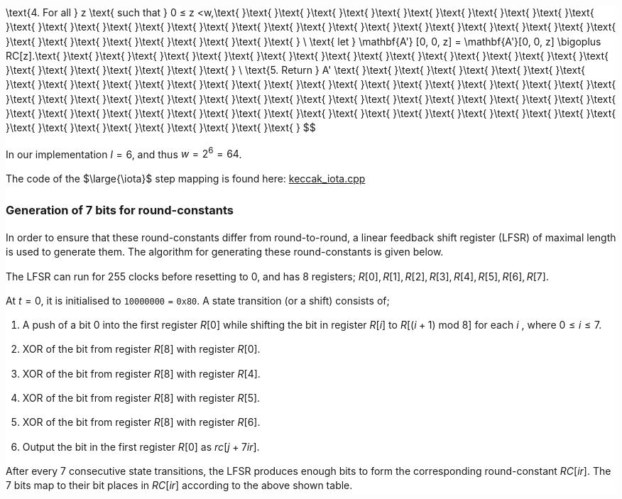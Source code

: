 \text{4. For all } z \text{ such that } 0 ≤ z <w,\text{ }\text{ }\text{ }\text{ }\text{ }\text{ }\text{ }\text{ }\text{ }\text{ }\text{ }\text{ }\text{ }\text{ }\text{ }\text{ }\text{ }\text{ }\text{ }\text{ }\text{ }\text{ }\text{ }\text{ }\text{ }\text{ }\text{ }\text{ }\text{ }\text{ }\text{ }\text{ }\text{ }\text{ }\text{ }\text{ }\text{ }\text{ }\text{ }\text{ } \\
\text{ let } \mathbf{A'} [0, 0, z] = \mathbf{A'}[0, 0, z] \bigoplus RC[z].\text{ }\text{ }\text{ }\text{ }\text{ }\text{ }\text{ }\text{ }\text{ }\text{ }\text{ }\text{ }\text{ }\text{ }\text{ }\text{ }\text{ }\text{ }\text{ }\text{ }\text{ }\text{ }\text{ }\text{ }\text{ } \\
\text{5. Return } A' \text{ }\text{ }\text{ }\text{ }\text{ }\text{ }\text{ }\text{ }\text{ }\text{ }\text{ }\text{ }\text{ }\text{ }\text{ }\text{ }\text{ }\text{ }\text{ }\text{ }\text{ }\text{ }\text{ }\text{ }\text{ }\text{ }\text{ }\text{ }\text{ }\text{ }\text{ }\text{ }\text{ }\text{ }\text{ }\text{ }\text{ }\text{ }\text{ }\text{ }\text{ }\text{ }\text{ }\text{ }\text{ }\text{ }\text{ }\text{ }\text{ }\text{ }\text{ }\text{ }\text{ }\text{ }\text{ }\text{ }\text{ }\text{ }\text{ }\text{ }\text{ }\text{ }\text{ }\text{ }\text{ }\text{ }\text{ }\text{ }\text{ }\text{ }\text{ }\text{ }\text{ }\text{ }
$$

In our implementation $l = 6$, and thus $w = 2^6 = 64$.

The code of the $\large{\iota}$ step mapping is found here: [keccak_iota.cpp](https://github.com/0xPolygonHermez/zkevm-prover/blob/main/tools/sm/keccak_f/keccak_iota.cpp)

### Generation of 7 bits for round-constants

In order to ensure that these round-constants differ from round-to-round, a linear feedback shift register (LFSR) of maximal length is used to generate them. The algorithm for generating these round-constants is given below.

The LFSR can run for 255 clocks before resetting to $0$, and has 8 registers; $R[0],R[1],R[2],R[3],R[4],R[5],R[6],R[7]$.

At $t = 0$, it is initialised to $\mathtt{10000000 = 0x80}$. A state transition (or a shift) consists of;

1. A push of a bit $0$ into the first register $R[0]$ while shifting the bit in register $R[i]$ to $R[(i+1)\text{ mod }8]$ for each $i$ , where $0 \leq i \leq 7$.

2. XOR of the bit from register $R[8]$ with register $R[0]$.

3. XOR of the bit from register $R[8]$ with register $R[4]$.

4. XOR of the bit from register $R[8]$ with register $R[5]$.

5. XOR of the bit from register $R[8]$ with register $R[6]$.

6. Output the bit in the first register $R[0]$ as $rc[j+7ir]$.

After every 7 consecutive state transitions, the LFSR produces enough bits to form the corresponding round-constant $RC[ir]$. The 7 bits map to their bit places in $RC[ir]$ according to the above shown table.
